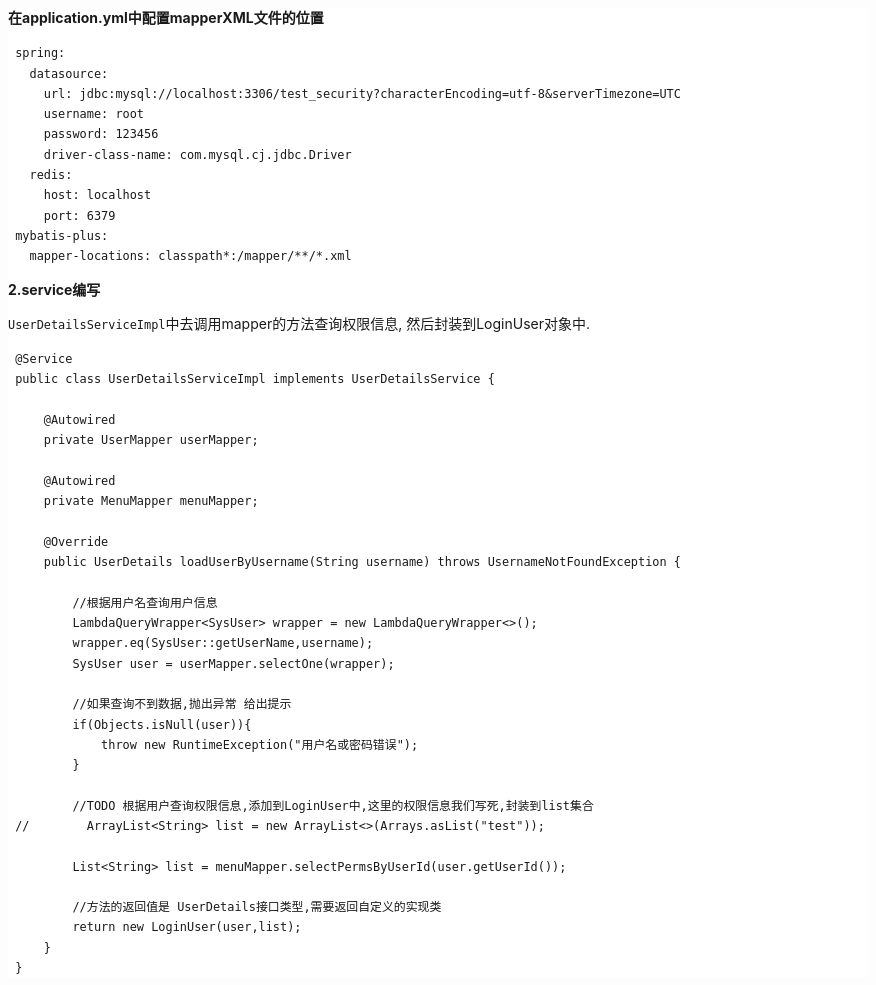 **在application.yml中配置mapperXML文件的位置**

```
 spring:
   datasource:
     url: jdbc:mysql://localhost:3306/test_security?characterEncoding=utf-8&serverTimezone=UTC
     username: root
     password: 123456
     driver-class-name: com.mysql.cj.jdbc.Driver
   redis:
     host: localhost
     port: 6379
 mybatis-plus:
   mapper-locations: classpath*:/mapper/**/*.xml 
```

**2.service编写**

`UserDetailsServiceImpl`中去调用mapper的方法查询权限信息, 然后封装到LoginUser对象中.

```
 @Service
 public class UserDetailsServiceImpl implements UserDetailsService {
 
     @Autowired
     private UserMapper userMapper;
     
     @Autowired
     private MenuMapper menuMapper;
 
     @Override
     public UserDetails loadUserByUsername(String username) throws UsernameNotFoundException {
 
         //根据用户名查询用户信息
         LambdaQueryWrapper<SysUser> wrapper = new LambdaQueryWrapper<>();
         wrapper.eq(SysUser::getUserName,username);
         SysUser user = userMapper.selectOne(wrapper);
 
         //如果查询不到数据,抛出异常 给出提示
         if(Objects.isNull(user)){
             throw new RuntimeException("用户名或密码错误");
         }
 
         //TODO 根据用户查询权限信息,添加到LoginUser中,这里的权限信息我们写死,封装到list集合
 //        ArrayList<String> list = new ArrayList<>(Arrays.asList("test"));
 
         List<String> list = menuMapper.selectPermsByUserId(user.getUserId());
 
         //方法的返回值是 UserDetails接口类型,需要返回自定义的实现类
         return new LoginUser(user,list);
     }
 }
```
